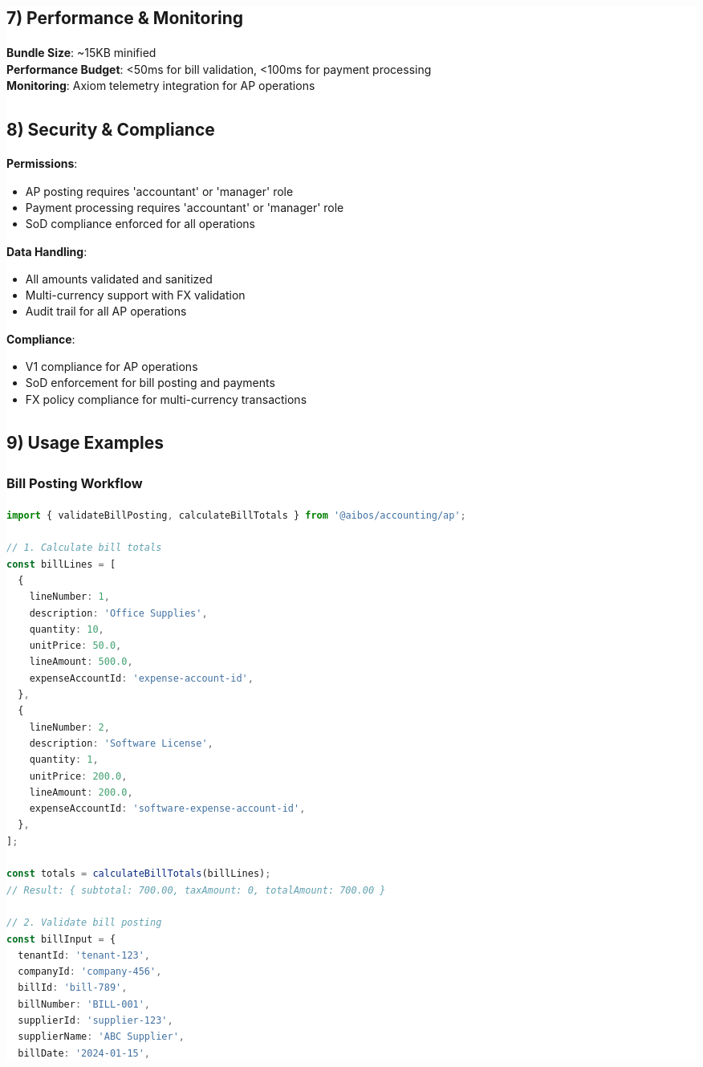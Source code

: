 ## 7) Performance & Monitoring

**Bundle Size**: ~15KB minified  
**Performance Budget**: <50ms for bill validation, <100ms for payment processing  
**Monitoring**: Axiom telemetry integration for AP operations

## 8) Security & Compliance

**Permissions**:

- AP posting requires 'accountant' or 'manager' role
- Payment processing requires 'accountant' or 'manager' role
- SoD compliance enforced for all operations

**Data Handling**:

- All amounts validated and sanitized
- Multi-currency support with FX validation
- Audit trail for all AP operations

**Compliance**:

- V1 compliance for AP operations
- SoD enforcement for bill posting and payments
- FX policy compliance for multi-currency transactions

## 9) Usage Examples

### Bill Posting Workflow

```typescript
import { validateBillPosting, calculateBillTotals } from '@aibos/accounting/ap';

// 1. Calculate bill totals
const billLines = [
  {
    lineNumber: 1,
    description: 'Office Supplies',
    quantity: 10,
    unitPrice: 50.0,
    lineAmount: 500.0,
    expenseAccountId: 'expense-account-id',
  },
  {
    lineNumber: 2,
    description: 'Software License',
    quantity: 1,
    unitPrice: 200.0,
    lineAmount: 200.0,
    expenseAccountId: 'software-expense-account-id',
  },
];

const totals = calculateBillTotals(billLines);
// Result: { subtotal: 700.00, taxAmount: 0, totalAmount: 700.00 }

// 2. Validate bill posting
const billInput = {
  tenantId: 'tenant-123',
  companyId: 'company-456',
  billId: 'bill-789',
  billNumber: 'BILL-001',
  supplierId: 'supplier-123',
  supplierName: 'ABC Supplier',
  billDate: '2024-01-15',
```